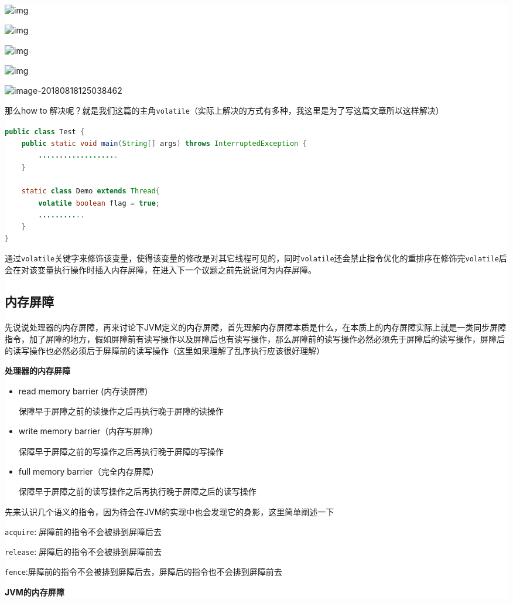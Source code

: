 ![img](http://ww1.sinaimg.cn/large/7fd2951agy1fudrp40230j21fq0l6776.jpg)

![img](http://ww1.sinaimg.cn/large/7fd2951agy1fudrwmhvmwj20i60i60ty.jpg)

![img](http://ww1.sinaimg.cn/large/7fd2951agy1fudrb3q14yj21fu0lqtc9.jpg)

![img](http://ww1.sinaimg.cn/large/7fd2951agy1fudrcvie9cj21hi0k0n15.jpg)

![image-20180818125038462](http://www.spring4all.com/var/folders/tq/5890jwvd2mj_jvg2yqbynx180000gn/T/abnerworks.Typora/image-20180818125038462.png)

那么how to 解决呢？就是我们这篇的主角`volatile`（实际上解决的方式有多种，我这里是为了写这篇文章所以这样解决）

```java
public class Test {
    public static void main(String[] args) throws InterruptedException {
        ...................
    }

    static class Demo extends Thread{
        volatile boolean flag = true;
        ...........
    }
}
```

通过`volatile`关键字来修饰该变量，使得该变量的修改是对其它线程可见的，同时`volatile`还会禁止指令优化的重排序在修饰完`volatile`后会在对该变量执行操作时插入内存屏障，在进入下一个议题之前先说说何为内存屏障。

## 内存屏障 ##

先说说处理器的内存屏障，再来讨论下JVM定义的内存屏障，首先理解内存屏障本质是什么，在本质上的内存屏障实际上就是一类同步屏障指令，加了屏障的地方，假如屏障前有读写操作以及屏障后也有读写操作，那么屏障前的读写操作必然必须先于屏障后的读写操作，屏障后的读写操作也必然必须后于屏障前的读写操作（这里如果理解了乱序执行应该很好理解）

**处理器的内存屏障**

- read memory barrier (内存读屏障)

  保障早于屏障之前的读操作之后再执行晚于屏障的读操作

- write memory barrier（内存写屏障）

  保障早于屏障之前的写操作之后再执行晚于屏障的写操作

- full memory barrier（完全内存屏障）

  保障早于屏障之前的读写操作之后再执行晚于屏障之后的读写操作

先来认识几个语义的指令，因为待会在JVM的实现中也会发现它的身影，这里简单阐述一下

`acquire`: 屏障前的指令不会被排到屏障后去

`release`: 屏障后的指令不会被排到屏障前去

`fence`:屏障前的指令不会被排到屏障后去，屏障后的指令也不会排到屏障前去

**JVM的内存屏障**
